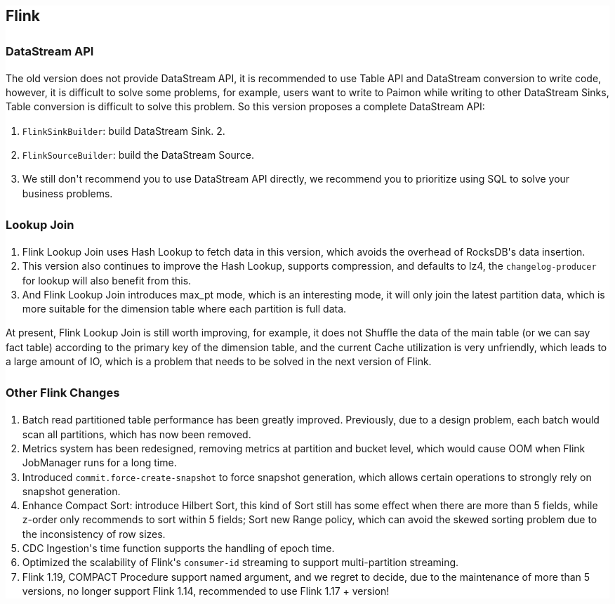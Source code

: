 ## Flink

### DataStream API

The old version does not provide DataStream API, it is recommended to use Table API and DataStream conversion to write
code, however, it is difficult to solve some problems, for example, users want to write to Paimon while writing to
other DataStream Sinks, Table conversion is difficult to solve this problem. So this version proposes a complete
DataStream API:

1. `FlinkSinkBuilder`: build DataStream Sink. 2.
2. `FlinkSourceBuilder`: build the DataStream Source.

3. We still don't recommend you to use DataStream API directly, we recommend you to prioritize using SQL to solve your business problems.

### Lookup Join

1. Flink Lookup Join uses Hash Lookup to fetch data in this version, which avoids the overhead of RocksDB's data
   insertion.
2. This version also continues to improve the Hash Lookup, supports compression, and defaults to lz4, the
   `changelog-producer` for lookup will also benefit from this.
3. And Flink Lookup Join introduces max_pt mode, which is an interesting mode, it will only join the latest partition data, which is more suitable for the dimension table where each partition is full data.

At present, Flink Lookup Join is still worth improving, for example, it does not Shuffle the data of the main table
(or we can say fact table) according to the primary key of the dimension table, and the current Cache utilization is
very unfriendly, which leads to a large amount of IO, which is a problem that needs to be solved in the next version
of Flink.

### Other Flink Changes

1. Batch read partitioned table performance has been greatly improved. Previously, due to a design problem, each batch
   would scan all partitions, which has now been removed.
2. Metrics system has been redesigned, removing metrics at partition and bucket level, which would cause OOM when Flink
   JobManager runs for a long time.
3. Introduced `commit.force-create-snapshot` to force snapshot generation, which allows certain operations to strongly
   rely on snapshot generation.
4. Enhance Compact Sort: introduce Hilbert Sort, this kind of Sort still has some effect when there are more than 5
   fields, while z-order only recommends to sort within 5 fields; Sort new Range policy, which can avoid the skewed
   sorting problem due to the inconsistency of row sizes.
5. CDC Ingestion's time function supports the handling of epoch time.
6. Optimized the scalability of Flink's `consumer-id` streaming to support multi-partition streaming.
7. Flink 1.19, COMPACT Procedure support named argument, and we regret to decide, due to the maintenance of more than 5
   versions, no longer support Flink 1.14, recommended to use Flink 1.17 + version!
